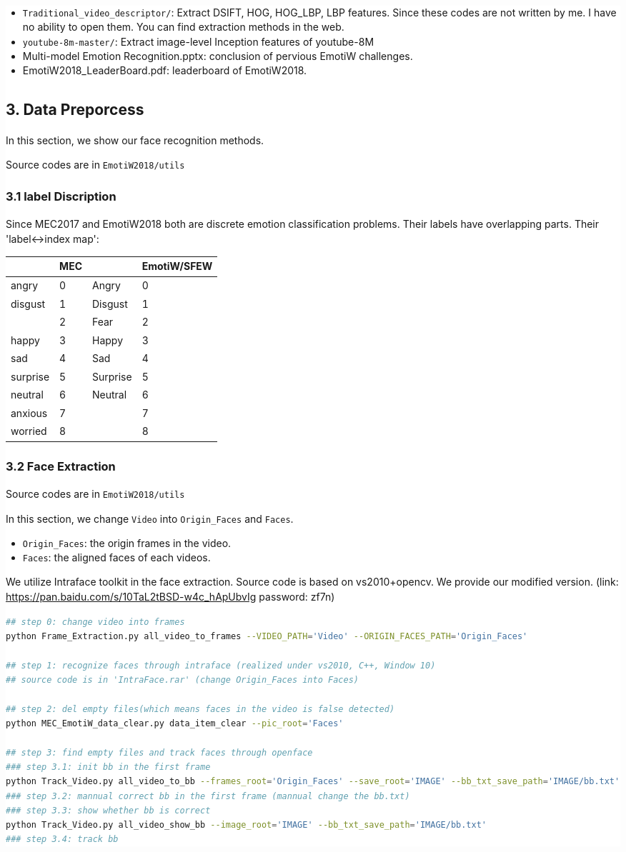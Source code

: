 - `Traditional_video_descriptor/`: Extract DSIFT, HOG, HOG_LBP, LBP features. Since these codes are not written by me. I have no ability to open them. You can find extraction methods in the web.
- `youtube-8m-master/`: Extract image-level Inception features of youtube-8M
- Multi-model Emotion Recognition.pptx: conclusion of pervious EmotiW challenges.
- EmotiW2018_LeaderBoard.pdf: leaderboard of EmotiW2018.

## 3. Data Preporcess

In this section, we show our face recognition methods.

Source codes are in `EmotiW2018/utils`

### 3.1 label Discription

Since MEC2017 and EmotiW2018 both are discrete emotion classification problems. Their labels have overlapping parts. Their 'label<->index map':

|          | MEC  |          | EmotiW/SFEW |
| -------- | :--- | -------- | ----------- |
| angry    | 0    | Angry    | 0           |
| disgust  | 1    | Disgust  | 1           |
|          | 2    | Fear     | 2           |
| happy    | 3    | Happy    | 3           |
| sad      | 4    | Sad      | 4           |
| surprise | 5    | Surprise | 5           |
| neutral  | 6    | Neutral  | 6           |
| anxious  | 7    |          | 7           |
| worried  | 8    |          | 8           |

### 3.2 Face Extraction

 Source codes are in `EmotiW2018/utils`

In this section, we change `Video` into `Origin_Faces` and `Faces`.

- `Origin_Faces`: the origin frames in the video. 
- `Faces`: the aligned faces of each videos.

We utilize Intraface toolkit in the face extraction. Source code is based on vs2010+opencv. We provide our modified version. (link: https://pan.baidu.com/s/10TaL2tBSD-w4c_hApUbvIg password: zf7n)

```sh
## step 0: change video into frames
python Frame_Extraction.py all_video_to_frames --VIDEO_PATH='Video' --ORIGIN_FACES_PATH='Origin_Faces'

## step 1: recognize faces through intraface (realized under vs2010, C++, Window 10)
## source code is in 'IntraFace.rar' (change Origin_Faces into Faces)

## step 2: del empty files(which means faces in the video is false detected)
python MEC_EmotiW_data_clear.py data_item_clear --pic_root='Faces'

## step 3: find empty files and track faces through openface
### step 3.1: init bb in the first frame
python Track_Video.py all_video_to_bb --frames_root='Origin_Faces' --save_root='IMAGE' --bb_txt_save_path='IMAGE/bb.txt'
### step 3.2: mannual correct bb in the first frame (mannual change the bb.txt)
### step 3.3: show whether bb is correct
python Track_Video.py all_video_show_bb --image_root='IMAGE' --bb_txt_save_path='IMAGE/bb.txt'
### step 3.4: track bb
```